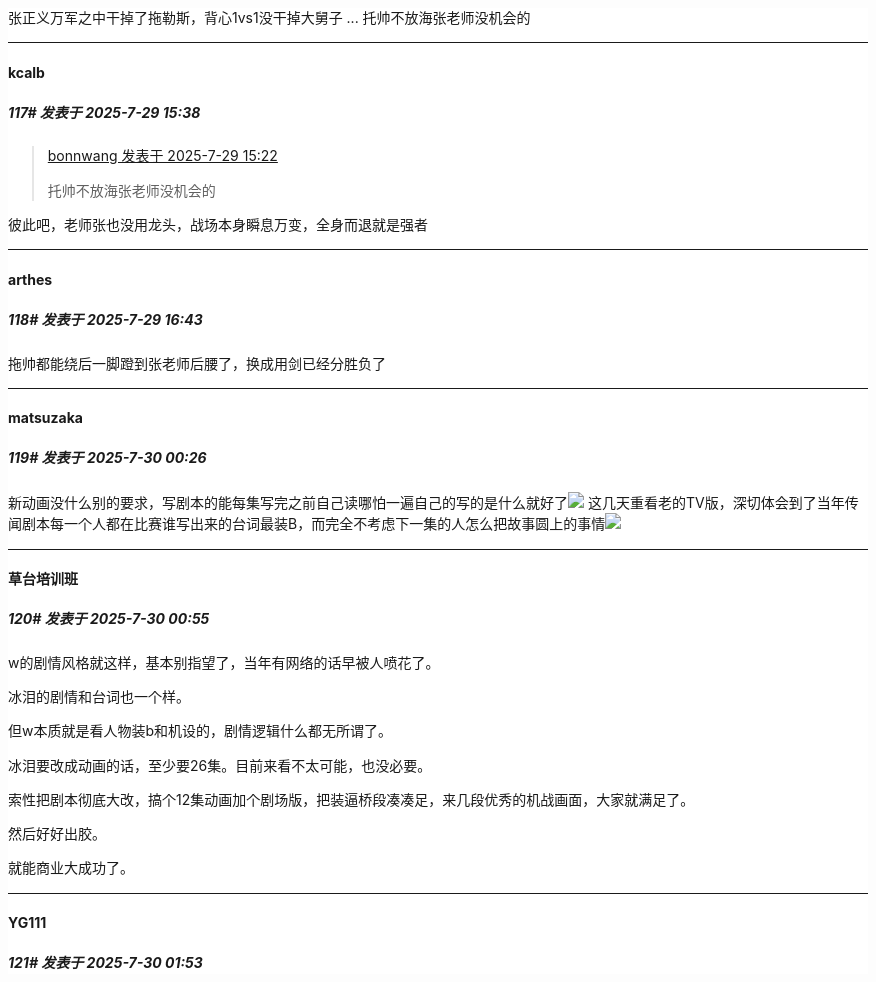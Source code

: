 张正义万军之中干掉了拖勒斯，背心1vs1没干掉大舅子 ...</blockquote>
托帅不放海张老师没机会的


*****

####  kcalb  
##### 117#       发表于 2025-7-29 15:38

<blockquote><a href="httphttps://stage1st.com/2b/forum.php?mod=redirect&amp;goto=findpost&amp;pid=68178695&amp;ptid=2257382" target="_blank">bonnwang 发表于 2025-7-29 15:22</a>

托帅不放海张老师没机会的</blockquote>
彼此吧，老师张也没用龙头，战场本身瞬息万变，全身而退就是强者


*****

####  arthes  
##### 118#       发表于 2025-7-29 16:43

拖帅都能绕后一脚蹬到张老师后腰了，换成用剑已经分胜负了


*****

####  matsuzaka  
##### 119#       发表于 2025-7-30 00:26

新动画没什么别的要求，写剧本的能每集写完之前自己读哪怕一遍自己的写的是什么就好了<img src="https://static.stage1st.com/image/smiley/face2017/019.png" referrerpolicy="no-referrer">
这几天重看老的TV版，深切体会到了当年传闻剧本每一个人都在比赛谁写出来的台词最装B，而完全不考虑下一集的人怎么把故事圆上的事情<img src="https://static.stage1st.com/image/smiley/face2017/037.png" referrerpolicy="no-referrer">


*****

####  草台培训班  
##### 120#       发表于 2025-7-30 00:55

w的剧情风格就这样，基本别指望了，当年有网络的话早被人喷花了。

冰泪的剧情和台词也一个样。

但w本质就是看人物装b和机设的，剧情逻辑什么都无所谓了。

冰泪要改成动画的话，至少要26集。目前来看不太可能，也没必要。

索性把剧本彻底大改，搞个12集动画加个剧场版，把装逼桥段凑凑足，来几段优秀的机战画面，大家就满足了。

然后好好出胶。

就能商业大成功了。


*****

####  YG111  
##### 121#       发表于 2025-7-30 01:53

